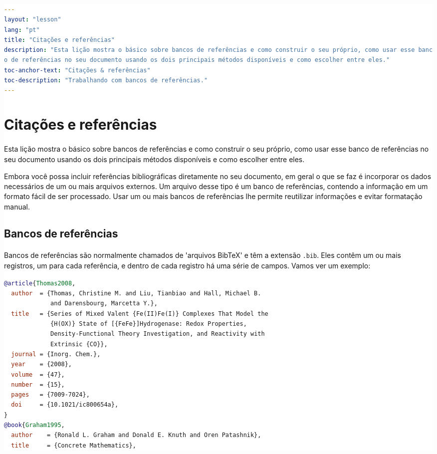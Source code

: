 ```yaml
---
layout: "lesson"
lang: "pt"
title: "Citações e referências"
description: "Esta lição mostra o básico sobre bancos de referências e como construir o seu próprio, como usar esse banco de referências no seu documento usando os dois principais métodos disponíveis e como escolher entre eles."
toc-anchor-text: "Citações & referências"
toc-description: "Trabalhando com bancos de referências."
---
```


# Citações e referências

<script>
runlatex.preincludes = {
 "pre1": {
    "pre0": "learnlatex.bib"
   },
 "pre2": {
    "pre0": "learnlatex.bib"
   }
}
</script>

<span
  class="summary">Esta lição mostra o básico sobre bancos de referências e como
  construir o seu próprio, como usar esse banco de referências no seu documento
  usando os dois principais métodos disponíveis e como escolher entre
  eles.</span>

Embora você possa incluir referências bibliográficas diretamente no seu
documento, em geral o que se faz é incorporar os dados necessários de um
ou mais arquivos externos. Um arquivo desse tipo é um banco de referências,
contendo a informação em um formato fácil de ser processado.  Usar um ou
mais bancos de referências lhe permite reutilizar informações e evitar
formatação manual.

## Bancos de referências

Bancos de referências são normalmente chamados de 'arquivos BibTeX' e têm a
extensão `.bib`.  Eles contêm um ou mais registros, um para cada referência, e
dentro de cada registro há uma série de campos.  Vamos ver um exemplo:


```bibtex
@article{Thomas2008,
  author  = {Thomas, Christine M. and Liu, Tianbiao and Hall, Michael B.
             and Darensbourg, Marcetta Y.},
  title   = {Series of Mixed Valent {Fe(II)Fe(I)} Complexes That Model the
             {H(OX)} State of [{FeFe}]Hydrogenase: Redox Properties,
             Density-Functional Theory Investigation, and Reactivity with
             Extrinsic {CO}},
  journal = {Inorg. Chem.},
  year    = {2008},
  volume  = {47},
  number  = {15},
  pages   = {7009-7024},
  doi     = {10.1021/ic800654a},
}
@book{Graham1995,
  author    = {Ronald L. Graham and Donald E. Knuth and Oren Patashnik},
  title     = {Concrete Mathematics},
```